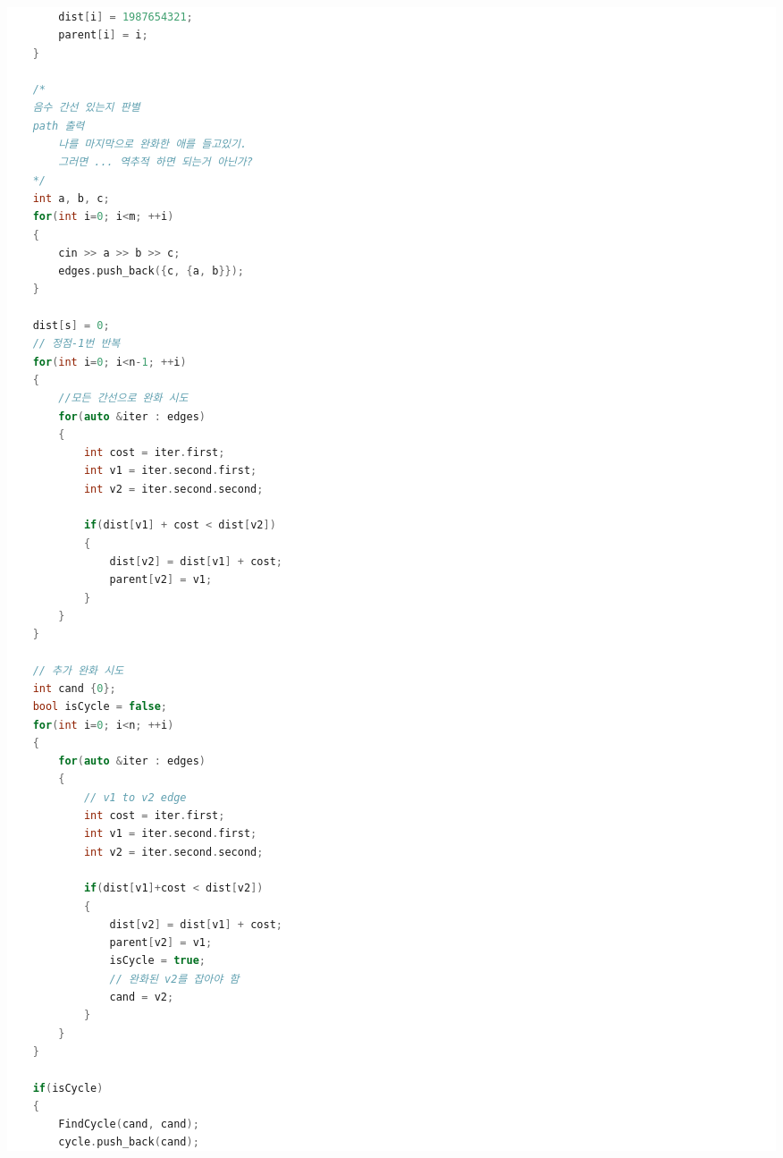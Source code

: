 ```C++
        dist[i] = 1987654321;
        parent[i] = i;
    }

    /*
    음수 간선 있는지 판별 
    path 출력 
        나를 마지막으로 완화한 애를 들고있기.
        그러면 ... 역추적 하면 되는거 아닌가?
    */
    int a, b, c;
    for(int i=0; i<m; ++i)
    {
        cin >> a >> b >> c;
        edges.push_back({c, {a, b}});
    }

    dist[s] = 0;
    // 정점-1번 반복
    for(int i=0; i<n-1; ++i)
    {
        //모든 간선으로 완화 시도 
        for(auto &iter : edges)
        {
            int cost = iter.first;
            int v1 = iter.second.first;
            int v2 = iter.second.second;

            if(dist[v1] + cost < dist[v2])
            {
                dist[v2] = dist[v1] + cost;
                parent[v2] = v1;
            }
        }
    }

    // 추가 완화 시도
    int cand {0}; 
    bool isCycle = false;
    for(int i=0; i<n; ++i)
    {
        for(auto &iter : edges)
        {
            // v1 to v2 edge
            int cost = iter.first;
            int v1 = iter.second.first;
            int v2 = iter.second.second;

            if(dist[v1]+cost < dist[v2])
            {
                dist[v2] = dist[v1] + cost;
                parent[v2] = v1;
                isCycle = true;
                // 완화된 v2를 잡아야 함
                cand = v2;
            }
        }
    }

    if(isCycle)
    {
        FindCycle(cand, cand);
        cycle.push_back(cand);
```